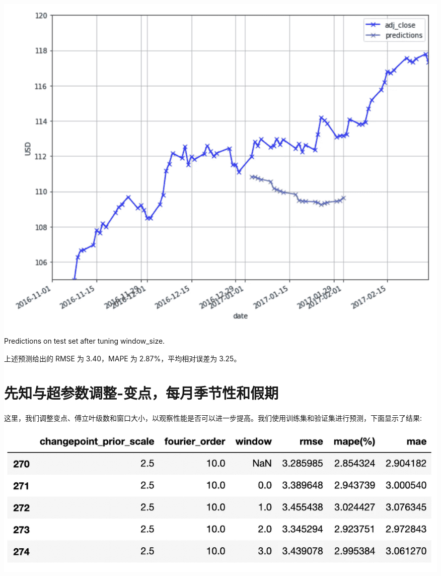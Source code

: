 ![](img/a7b381c475f84cb050eb1edc8d26e010.png)

Predictions on test set after tuning window_size.

上述预测给出的 RMSE 为 3.40，MAPE 为 2.87%，平均相对误差为 3.25。

# 先知与超参数调整-变点，每月季节性和假期

这里，我们调整变点、傅立叶级数和窗口大小，以观察性能是否可以进一步提高。我们使用训练集和验证集进行预测，下面显示了结果:

![](img/a4ca74ba6e80ae9ddde0b80e727c18a3.png)
